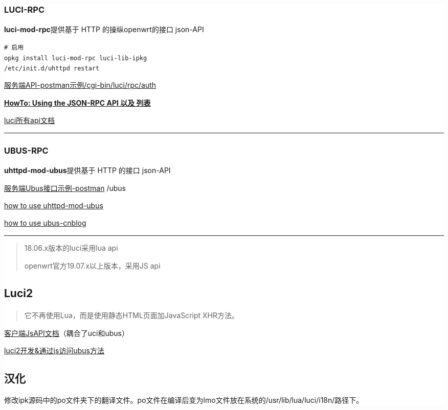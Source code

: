 ### LUCI-RPC

**luci-mod-rpc**提供基于 HTTP 的操纵openwrt的接口 json-API

```
# 启用
opkg install luci-mod-rpc luci-lib-ipkg
/etc/init.d/uhttpd restart
```

[服务端API-postman示例](https://documenter.getpostman.com/view/5972215/TVzNHeej#154b5d84-4065-4887-a5a8-c1f3b51fe9a6)[/cgi-bin/luci/rpc/auth](http://192.168.145.2/cgi-bin/luci/rpc/auth)

**[HowTo: Using the JSON-RPC API 以及 列表](https://github.com/openwrt/luci/wiki/JsonRpcHowTo)**

[luci所有api文档](http://openwrt.github.io/luci/api/index.html)

---

### UBUS-RPC

**uhttpd-mod-ubus**提供基于 HTTP 的接口 json-API

[服务端Ubus接口示例-postman](https://documenter.getpostman.com/view/5972215/TVzNHeej#154b5d84-4065-4887-a5a8-c1f3b51fe9a6) /ubus

[how to use uhttpd-mod-ubus](https://forum.openwrt.org/t/example-how-to-use-uhttpd-mod-ubus/78958)

[how to use ubus-cnblog](https://www.cnblogs.com/nicephil/p/6768381.html)

---

> 18.06.x版本的luci采用lua api
> 
> 
> openwrt官方19.07.x以上版本，采用JS api
> 

## Luci2

> 它不再使用Lua，而是使用静态HTML页面加JavaScript XHR方法。
> 

[客户端JsAPI文档](https://openwrt.github.io/luci/jsapi/index.html)（耦合了uci和ubus）

[luci2开发&通过js访问ubus方法](https://openwrt.org/zh/docs/techref/luci2)

## 汉化

修改ipk源码中的po文件夹下的翻译文件。po文件在编译后变为lmo文件放在系统的/usr/lib/lua/luci/i18n/路径下。
